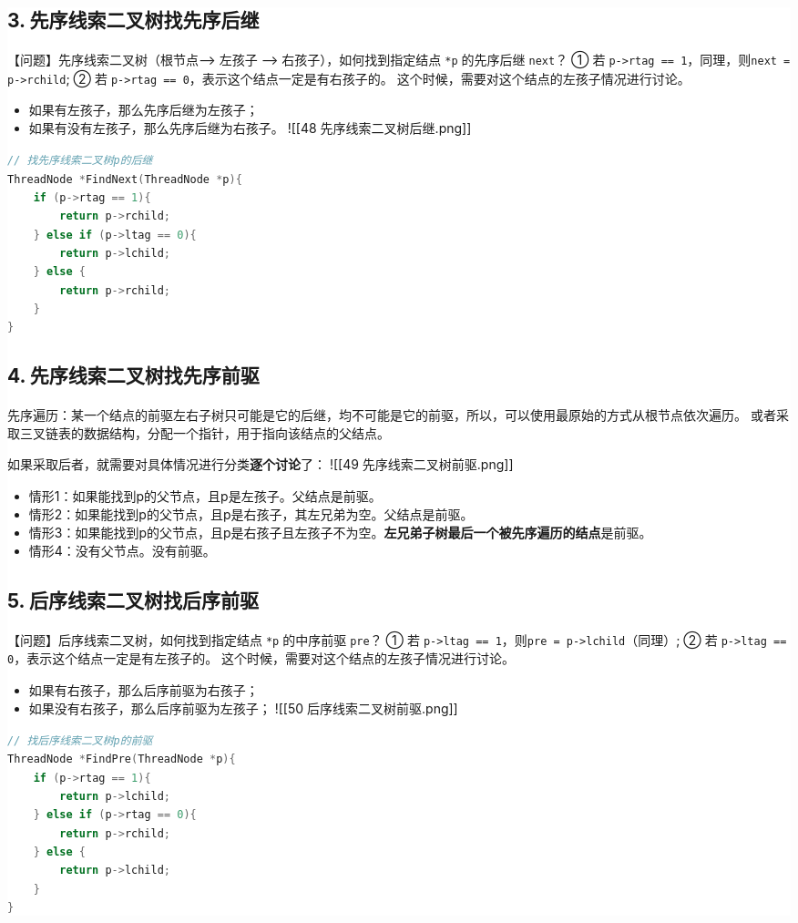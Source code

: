 ## 3. 先序线索二叉树找先序后继
【问题】先序线索二叉树（根节点--> 左孩子 --> 右孩子），如何找到指定结点 `*p` 的先序后继 `next`？
① 若 `p->rtag == 1`，同理，则`next = p->rchild`;
② 若 `p->rtag == 0`，表示这个结点一定是有右孩子的。
这个时候，需要对这个结点的左孩子情况进行讨论。
- 如果有左孩子，那么先序后继为左孩子；
- 如果有没有左孩子，那么先序后继为右孩子。
![[48 先序线索二叉树后继.png]]
```c
// 找先序线索二叉树p的后继
ThreadNode *FindNext(ThreadNode *p){
    if (p->rtag == 1){
        return p->rchild;
    } else if (p->ltag == 0){
        return p->lchild;
    } else {
        return p->rchild;
    }
}
```

## 4. 先序线索二叉树找先序前驱
先序遍历：某一个结点的前驱左右子树只可能是它的后继，均不可能是它的前驱，所以，可以使用最原始的方式从根节点依次遍历。
或者采取三叉链表的数据结构，分配一个指针，用于指向该结点的父结点。

如果采取后者，就需要对具体情况进行分类**逐个讨论**了：
![[49 先序线索二叉树前驱.png]]

- 情形1：如果能找到p的父节点，且p是左孩子。父结点是前驱。
- 情形2：如果能找到p的父节点，且p是右孩子，其左兄弟为空。父结点是前驱。
- 情形3：如果能找到p的父节点，且p是右孩子且左孩子不为空。**左兄弟子树最后一个被先序遍历的结点**是前驱。
- 情形4：没有父节点。没有前驱。

## 5. 后序线索二叉树找后序前驱
【问题】后序线索二叉树，如何找到指定结点 `*p` 的中序前驱 `pre`？
① 若 `p->ltag == 1`，则`pre = p->lchild`（同理）;
② 若 `p->ltag == 0`，表示这个结点一定是有左孩子的。
这个时候，需要对这个结点的左孩子情况进行讨论。
- 如果有右孩子，那么后序前驱为右孩子；
- 如果没有右孩子，那么后序前驱为左孩子；
![[50 后序线索二叉树前驱.png]]
```c
// 找后序线索二叉树p的前驱
ThreadNode *FindPre(ThreadNode *p){
    if (p->rtag == 1){
        return p->lchild;
    } else if (p->rtag == 0){
        return p->rchild;
    } else {
        return p->lchild;
    }
}
```
